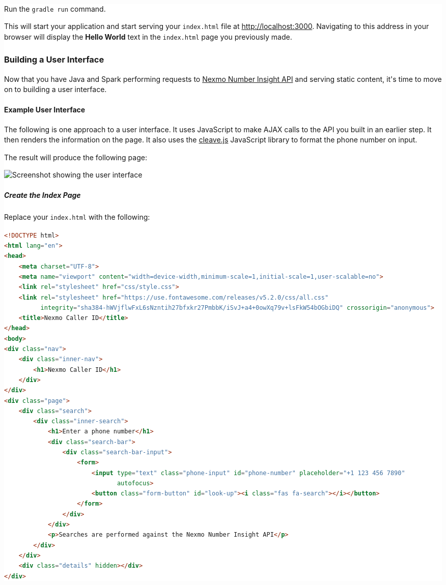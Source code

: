 Run the `gradle run` command.

This will start your application and start serving your `index.html` file at <http://localhost:3000>. Navigating to this address in your browser will display the **Hello World** text in the `index.html` page you previously made.

### Building a User Interface

Now that you have Java and Spark performing requests to [Nexmo Number Insight API](https://developer.nexmo.com/number-insight/overview) and serving static content, it's time to move on to building a user interface.

#### Example User Interface

The following is one approach to a user interface. It uses JavaScript to make AJAX calls to the API you built in an earlier step. It then renders the information on the page. It also uses the [cleave.js](https://github.com/nosir/cleave.js/) JavaScript library to format the phone number on input.

The result will produce the following page:

![Screenshot showing the user interface](/content/blog/creating-a-caller-id-with-number-insight-and-java/user-interface.png "User Interface")



##### Create the Index Page

Replace your `index.html` with the following:

```html
<!DOCTYPE html>
<html lang="en">
<head>
    <meta charset="UTF-8">
    <meta name="viewport" content="width=device-width,minimum-scale=1,initial-scale=1,user-scalable=no">
    <link rel="stylesheet" href="css/style.css">
    <link rel="stylesheet" href="https://use.fontawesome.com/releases/v5.2.0/css/all.css"
          integrity="sha384-hWVjflwFxL6sNzntih27bfxkr27PmbbK/iSvJ+a4+0owXq79v+lsFkW54bOGbiDQ" crossorigin="anonymous">
    <title>Nexmo Caller ID</title>
</head>
<body>
<div class="nav">
    <div class="inner-nav">
        <h1>Nexmo Caller ID</h1>
    </div>
</div>
<div class="page">
    <div class="search">
        <div class="inner-search">
            <h1>Enter a phone number</h1>
            <div class="search-bar">
                <div class="search-bar-input">
                    <form>
                        <input type="text" class="phone-input" id="phone-number" placeholder="+1 123 456 7890"
                               autofocus>
                        <button class="form-button" id="look-up"><i class="fas fa-search"></i></button>
                    </form>
                </div>
            </div>
            <p>Searches are performed against the Nexmo Number Insight API</p>
        </div>
    </div>
    <div class="details" hidden></div>
</div>
```